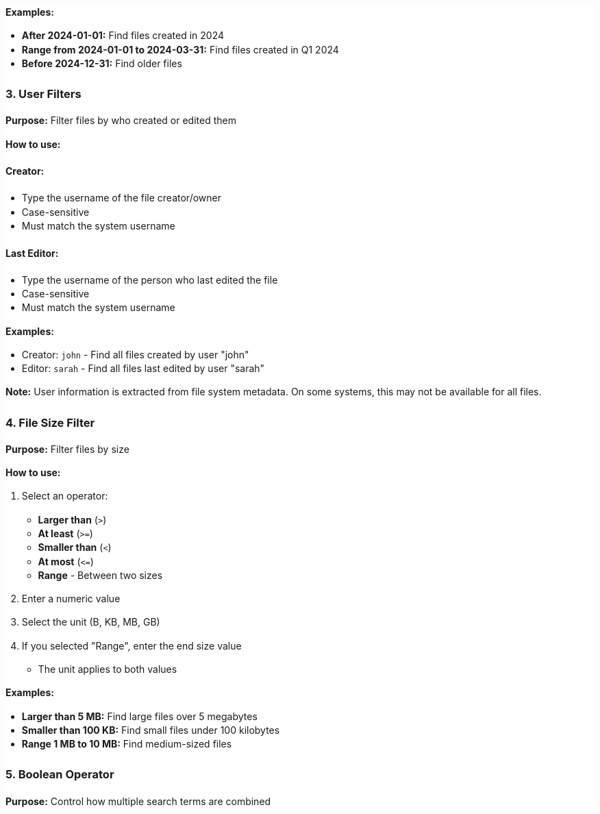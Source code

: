 **Examples:**
- **After 2024-01-01:** Find files created in 2024
- **Range from 2024-01-01 to 2024-03-31:** Find files created in Q1 2024
- **Before 2024-12-31:** Find older files

### 3. User Filters

**Purpose:** Filter files by who created or edited them

**How to use:**

#### Creator:
- Type the username of the file creator/owner
- Case-sensitive
- Must match the system username

#### Last Editor:
- Type the username of the person who last edited the file
- Case-sensitive
- Must match the system username

**Examples:**
- Creator: `john` - Find all files created by user "john"
- Editor: `sarah` - Find all files last edited by user "sarah"

**Note:** User information is extracted from file system metadata. On some systems, this may not be available for all files.

### 4. File Size Filter

**Purpose:** Filter files by size

**How to use:**

1. Select an operator:
   - **Larger than** (`>`)
   - **At least** (`>=`)
   - **Smaller than** (`<`)
   - **At most** (`<=`)
   - **Range** - Between two sizes

2. Enter a numeric value

3. Select the unit (B, KB, MB, GB)

4. If you selected "Range", enter the end size value
   - The unit applies to both values

**Examples:**
- **Larger than 5 MB:** Find large files over 5 megabytes
- **Smaller than 100 KB:** Find small files under 100 kilobytes
- **Range 1 MB to 10 MB:** Find medium-sized files

### 5. Boolean Operator

**Purpose:** Control how multiple search terms are combined
